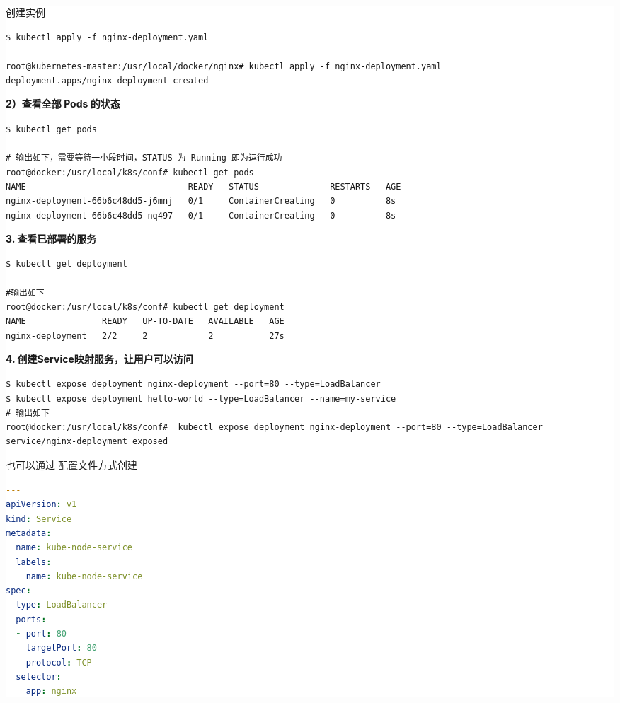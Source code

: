 创建实例

```shell
$ kubectl apply -f nginx-deployment.yaml

root@kubernetes-master:/usr/local/docker/nginx# kubectl apply -f nginx-deployment.yaml
deployment.apps/nginx-deployment created
```



**2）查看全部 Pods 的状态**

```shell
$ kubectl get pods

# 输出如下，需要等待一小段时间，STATUS 为 Running 即为运行成功
root@docker:/usr/local/k8s/conf# kubectl get pods
NAME                                READY   STATUS              RESTARTS   AGE
nginx-deployment-66b6c48dd5-j6mnj   0/1     ContainerCreating   0          8s
nginx-deployment-66b6c48dd5-nq497   0/1     ContainerCreating   0          8s
```



**3. 查看已部署的服务**

```shell
$ kubectl get deployment

#输出如下
root@docker:/usr/local/k8s/conf# kubectl get deployment
NAME               READY   UP-TO-DATE   AVAILABLE   AGE
nginx-deployment   2/2     2            2           27s
```



**4. 创建Service映射服务，让用户可以访问**

```shell
$ kubectl expose deployment nginx-deployment --port=80 --type=LoadBalancer
$ kubectl expose deployment hello-world --type=LoadBalancer --name=my-service
# 输出如下
root@docker:/usr/local/k8s/conf#  kubectl expose deployment nginx-deployment --port=80 --type=LoadBalancer
service/nginx-deployment exposed
```

也可以通过 配置文件方式创建

```yaml
---
apiVersion: v1
kind: Service
metadata:
  name: kube-node-service
  labels:
    name: kube-node-service
spec:
  type: LoadBalancer      
  ports:
  - port: 80         
    targetPort: 80  
    protocol: TCP
  selector:
    app: nginx         
```
